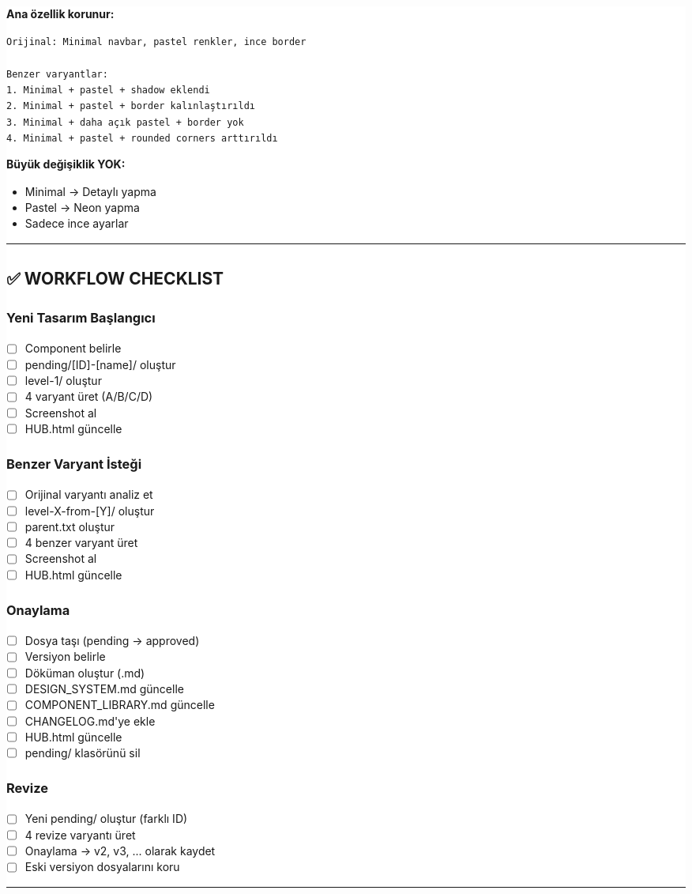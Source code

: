 **Ana özellik korunur:**
```
Orijinal: Minimal navbar, pastel renkler, ince border

Benzer varyantlar:
1. Minimal + pastel + shadow eklendi
2. Minimal + pastel + border kalınlaştırıldı
3. Minimal + daha açık pastel + border yok
4. Minimal + pastel + rounded corners arttırıldı
```

**Büyük değişiklik YOK:**
- Minimal → Detaylı yapma
- Pastel → Neon yapma
- Sadece ince ayarlar

---

## ✅ WORKFLOW CHECKLIST

### Yeni Tasarım Başlangıcı
- [ ] Component belirle
- [ ] pending/[ID]-[name]/ oluştur
- [ ] level-1/ oluştur
- [ ] 4 varyant üret (A/B/C/D)
- [ ] Screenshot al
- [ ] HUB.html güncelle

### Benzer Varyant İsteği
- [ ] Orijinal varyantı analiz et
- [ ] level-X-from-[Y]/ oluştur
- [ ] parent.txt oluştur
- [ ] 4 benzer varyant üret
- [ ] Screenshot al
- [ ] HUB.html güncelle

### Onaylama
- [ ] Dosya taşı (pending → approved)
- [ ] Versiyon belirle
- [ ] Döküman oluştur (.md)
- [ ] DESIGN_SYSTEM.md güncelle
- [ ] COMPONENT_LIBRARY.md güncelle
- [ ] CHANGELOG.md'ye ekle
- [ ] HUB.html güncelle
- [ ] pending/ klasörünü sil

### Revize
- [ ] Yeni pending/ oluştur (farklı ID)
- [ ] 4 revize varyantı üret
- [ ] Onaylama → v2, v3, ... olarak kaydet
- [ ] Eski versiyon dosyalarını koru

---